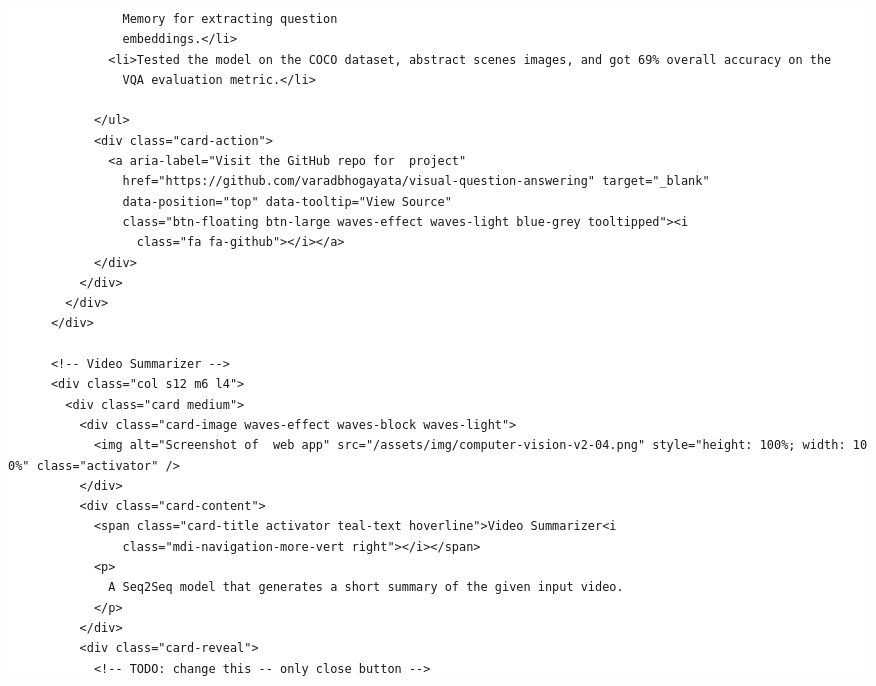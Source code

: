                     Memory for extracting question
                    embeddings.</li>
                  <li>Tested the model on the COCO dataset, abstract scenes images, and got 69% overall accuracy on the
                    VQA evaluation metric.</li>

                </ul>
                <div class="card-action">
                  <a aria-label="Visit the GitHub repo for  project"
                    href="https://github.com/varadbhogayata/visual-question-answering" target="_blank"
                    data-position="top" data-tooltip="View Source"
                    class="btn-floating btn-large waves-effect waves-light blue-grey tooltipped"><i
                      class="fa fa-github"></i></a>
                </div>
              </div>
            </div>
          </div>

          <!-- Video Summarizer -->
          <div class="col s12 m6 l4">
            <div class="card medium">
              <div class="card-image waves-effect waves-block waves-light">
                <img alt="Screenshot of  web app" src="/assets/img/computer-vision-v2-04.png" style="height: 100%; width: 100%" class="activator" />
              </div>
              <div class="card-content">
                <span class="card-title activator teal-text hoverline">Video Summarizer<i
                    class="mdi-navigation-more-vert right"></i></span>
                <p>
                  A Seq2Seq model that generates a short summary of the given input video.
                </p>
              </div>
              <div class="card-reveal">
                <!-- TODO: change this -- only close button -->